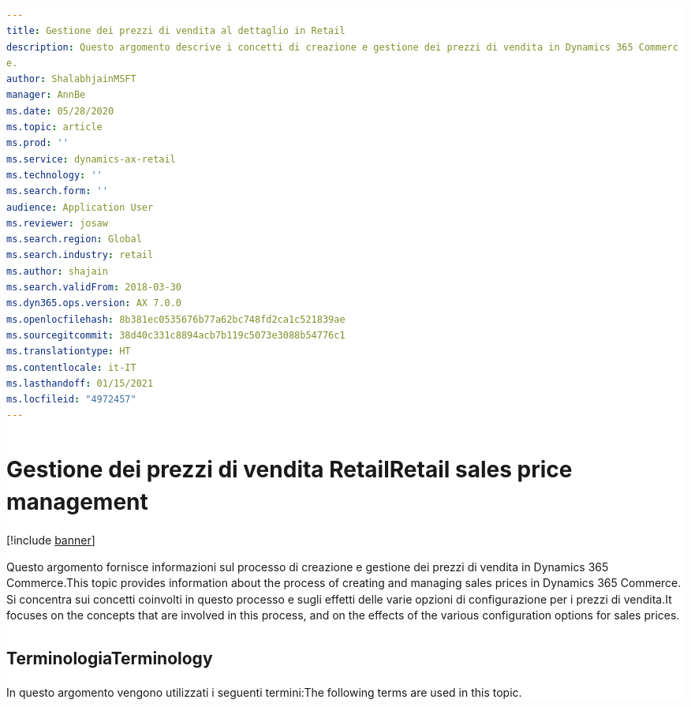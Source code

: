 ```yaml
---
title: Gestione dei prezzi di vendita al dettaglio in Retail
description: Questo argomento descrive i concetti di creazione e gestione dei prezzi di vendita in Dynamics 365 Commerce.
author: ShalabhjainMSFT
manager: AnnBe
ms.date: 05/28/2020
ms.topic: article
ms.prod: ''
ms.service: dynamics-ax-retail
ms.technology: ''
ms.search.form: ''
audience: Application User
ms.reviewer: josaw
ms.search.region: Global
ms.search.industry: retail
ms.author: shajain
ms.search.validFrom: 2018-03-30
ms.dyn365.ops.version: AX 7.0.0
ms.openlocfilehash: 8b381ec0535676b77a62bc748fd2ca1c521839ae
ms.sourcegitcommit: 38d40c331c8894acb7b119c5073e3088b54776c1
ms.translationtype: HT
ms.contentlocale: it-IT
ms.lasthandoff: 01/15/2021
ms.locfileid: "4972457"
---
```

# <a name="retail-sales-price-management"></a><span data-ttu-id="26b40-103">Gestione dei prezzi di vendita Retail</span><span class="sxs-lookup"><span data-stu-id="26b40-103">Retail sales price management</span></span>

[!include [banner](includes/banner.md)]

<span data-ttu-id="26b40-104">Questo argomento fornisce informazioni sul processo di creazione e gestione dei prezzi di vendita in Dynamics 365 Commerce.</span><span class="sxs-lookup"><span data-stu-id="26b40-104">This topic provides information about the process of creating and managing sales prices in Dynamics 365 Commerce.</span></span> <span data-ttu-id="26b40-105">Si concentra sui concetti coinvolti in questo processo e sugli effetti delle varie opzioni di configurazione per i prezzi di vendita.</span><span class="sxs-lookup"><span data-stu-id="26b40-105">It focuses on the concepts that are involved in this process, and on the effects of the various configuration options for sales prices.</span></span>

## <a name="terminology"></a><span data-ttu-id="26b40-106">Terminologia</span><span class="sxs-lookup"><span data-stu-id="26b40-106">Terminology</span></span>

<span data-ttu-id="26b40-107">In questo argomento vengono utilizzati i seguenti termini:</span><span class="sxs-lookup"><span data-stu-id="26b40-107">The following terms are used in this topic.</span></span>
